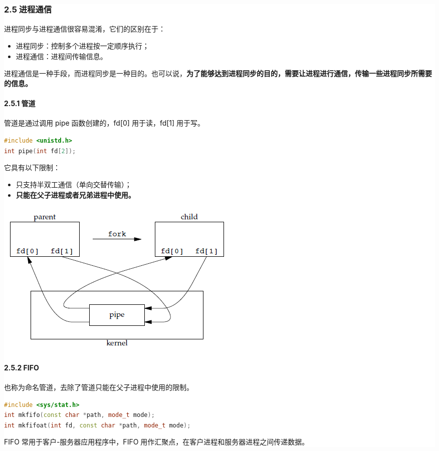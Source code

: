 ### 2.5 进程通信

进程同步与进程通信很容易混淆，它们的区别在于：

-   进程同步：控制多个进程按一定顺序执行；
-   进程通信：进程间传输信息。

进程通信是一种手段，而进程同步是一种目的。也可以说，**为了能够达到进程同步的目的，需要让进程进行通信，传输一些进程同步所需要的信息。**

#### 2.5.1 管道

管道是通过调用 pipe 函数创建的，fd[0] 用于读，fd[1] 用于写。

```c++
#include <unistd.h>
int pipe(int fd[2]);
```

它具有以下限制：

-   只支持半双工通信（单向交替传输）；
-   **只能在父子进程或者兄弟进程中使用。**

![](assets\004gaundao.png)

#### 2.5.2 FIFO

也称为命名管道，去除了管道只能在父子进程中使用的限制。

```c++
#include <sys/stat.h>
int mkfifo(const char *path, mode_t mode);
int mkfifoat(int fd, const char *path, mode_t mode);
```

FIFO 常用于客户-服务器应用程序中，FIFO 用作汇聚点，在客户进程和服务器进程之间传递数据。
